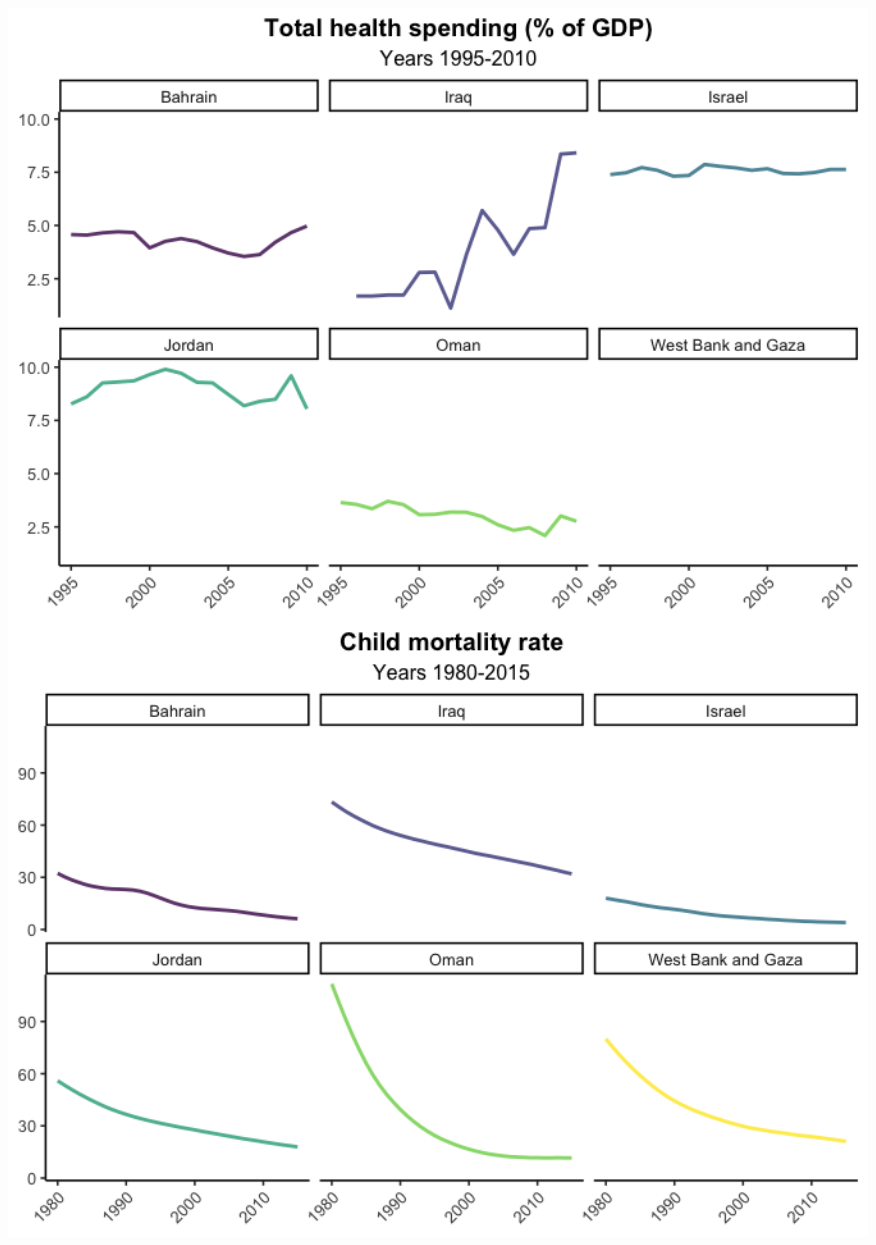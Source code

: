 <img src="README_figs/README-unnamed-chunk-24-1.png" width="100%" style="display: block; margin: auto;" /><img src="README_figs/README-unnamed-chunk-24-2.png" width="100%" style="display: block; margin: auto;" />